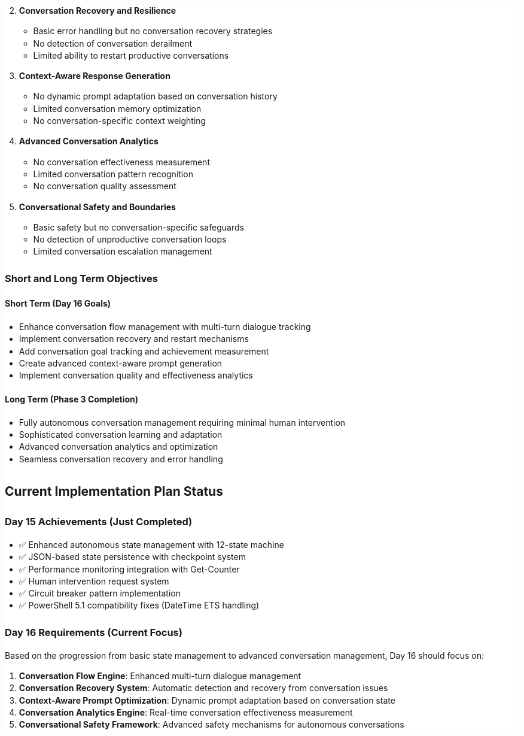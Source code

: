 2. **Conversation Recovery and Resilience**
   - Basic error handling but no conversation recovery strategies
   - No detection of conversation derailment
   - Limited ability to restart productive conversations

3. **Context-Aware Response Generation**
   - No dynamic prompt adaptation based on conversation history
   - Limited conversation memory optimization
   - No conversation-specific context weighting

4. **Advanced Conversation Analytics**
   - No conversation effectiveness measurement
   - Limited conversation pattern recognition
   - No conversation quality assessment

5. **Conversational Safety and Boundaries**
   - Basic safety but no conversation-specific safeguards
   - No detection of unproductive conversation loops
   - Limited conversation escalation management

### Short and Long Term Objectives

#### Short Term (Day 16 Goals)
- Enhance conversation flow management with multi-turn dialogue tracking
- Implement conversation recovery and restart mechanisms
- Add conversation goal tracking and achievement measurement
- Create advanced context-aware prompt generation
- Implement conversation quality and effectiveness analytics

#### Long Term (Phase 3 Completion)
- Fully autonomous conversation management requiring minimal human intervention
- Sophisticated conversation learning and adaptation
- Advanced conversation analytics and optimization
- Seamless conversation recovery and error handling

## Current Implementation Plan Status

### Day 15 Achievements (Just Completed)
- ✅ Enhanced autonomous state management with 12-state machine
- ✅ JSON-based state persistence with checkpoint system
- ✅ Performance monitoring integration with Get-Counter
- ✅ Human intervention request system
- ✅ Circuit breaker pattern implementation
- ✅ PowerShell 5.1 compatibility fixes (DateTime ETS handling)

### Day 16 Requirements (Current Focus)
Based on the progression from basic state management to advanced conversation management, Day 16 should focus on:

1. **Conversation Flow Engine**: Enhanced multi-turn dialogue management
2. **Conversation Recovery System**: Automatic detection and recovery from conversation issues
3. **Context-Aware Prompt Optimization**: Dynamic prompt adaptation based on conversation state
4. **Conversation Analytics Engine**: Real-time conversation effectiveness measurement
5. **Conversational Safety Framework**: Advanced safety mechanisms for autonomous conversations

